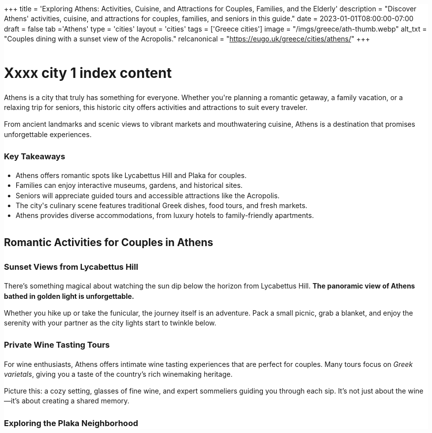 +++
title = 'Exploring Athens: Activities, Cuisine, and Attractions for Couples, Families, and the Elderly'
description = "Discover Athens' activities, cuisine, and attractions for couples, families, and seniors in this guide."
date = 2023-01-01T08:00:00-07:00
draft = false
tab ='Athens'
type = 'cities'
layout = 'cities'
tags = ['Greece cities']
image = "/imgs/greece/ath-thumb.webp"
alt_txt = "Couples dining with a sunset view of the Acropolis."
relcanonical = "https://eugo.uk/greece/cities/athens/"
+++
# Xxxx city 1 index content

Athens is a city that truly has something for everyone. Whether you're planning a romantic getaway, a family vacation, or a relaxing trip for seniors, this historic city offers activities and attractions to suit every traveler. 

From ancient landmarks and scenic views to vibrant markets and mouthwatering cuisine, Athens is a destination that promises unforgettable experiences.

### Key Takeaways

*   Athens offers romantic spots like Lycabettus Hill and Plaka for couples.
*   Families can enjoy interactive museums, gardens, and historical sites.
*   Seniors will appreciate guided tours and accessible attractions like the Acropolis.
*   The city's culinary scene features traditional Greek dishes, food tours, and fresh markets.
*   Athens provides diverse accommodations, from luxury hotels to family-friendly apartments.

## Romantic Activities for Couples in Athens

### Sunset Views from Lycabettus Hill

There’s something magical about watching the sun dip below the horizon from Lycabettus Hill. **The panoramic view of Athens bathed in golden light is unforgettable.** 

Whether you hike up or take the funicular, the journey itself is an adventure. Pack a small picnic, grab a blanket, and enjoy the serenity with your partner as the city lights start to twinkle below.

### Private Wine Tasting Tours

For wine enthusiasts, Athens offers intimate wine tasting experiences that are perfect for couples. Many tours focus on _Greek varietals_, giving you a taste of the country’s rich winemaking heritage. 

Picture this: a cozy setting, glasses of fine wine, and expert sommeliers guiding you through each sip. It’s not just about the wine—it’s about creating a shared memory.

### Exploring the Plaka Neighborhood
